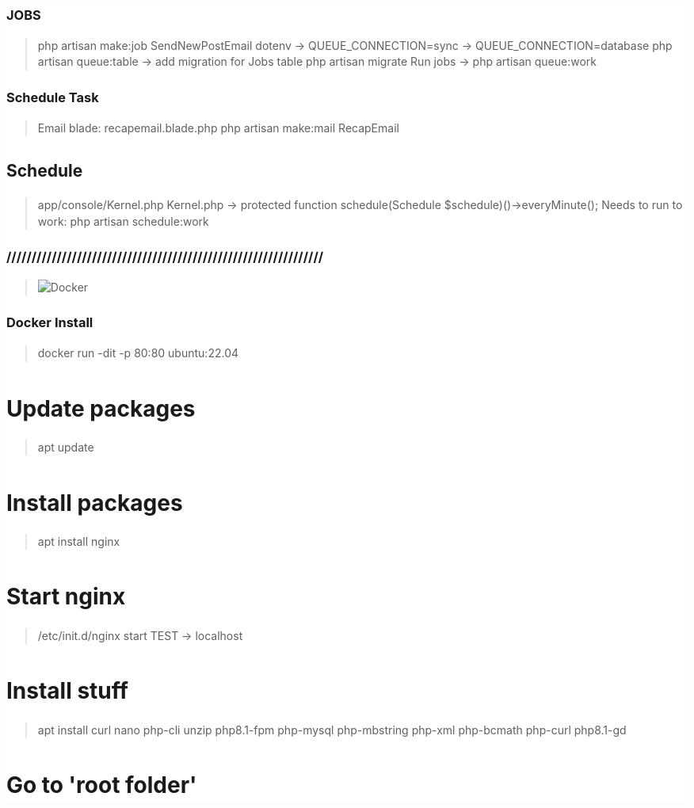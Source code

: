 ### JOBS

> php artisan make:job SendNewPostEmail
> dotenv -> QUEUE_CONNECTION=sync -> QUEUE_CONNECTION=database
> php artisan queue:table -> add migration for Jobs table
> php artisan migrate
> Run jobs -> php artisan queue:work

### Schedule Task

> Email blade: recapemail.blade.php
> php artisan make:mail RecapEmail

## Schedule

> app/console/Kernel.php
> Kernel.php -> protected function schedule(Schedule $schedule)()->everyMinute();
> Needs to run to work: php artisan schedule:work

### ///////////////////////////////////////////////////////////////

> ![Docker](https://github.com/samedan/2410_udemy_laravel_revisited/blob/main/public/printscreen2.jpg)

### Docker Install

> docker run -dit -p 80:80 ubuntu:22.04

# Update packages

> apt update

# Install packages

> apt install nginx

# Start nginx

> /etc/init.d/nginx start
> TEST -> localhost

# Install stuff

> apt install curl nano php-cli unzip php8.1-fpm php-mysql php-mbstring php-xml php-bcmath php-curl php8.1-gd

# Go to 'root folder'

